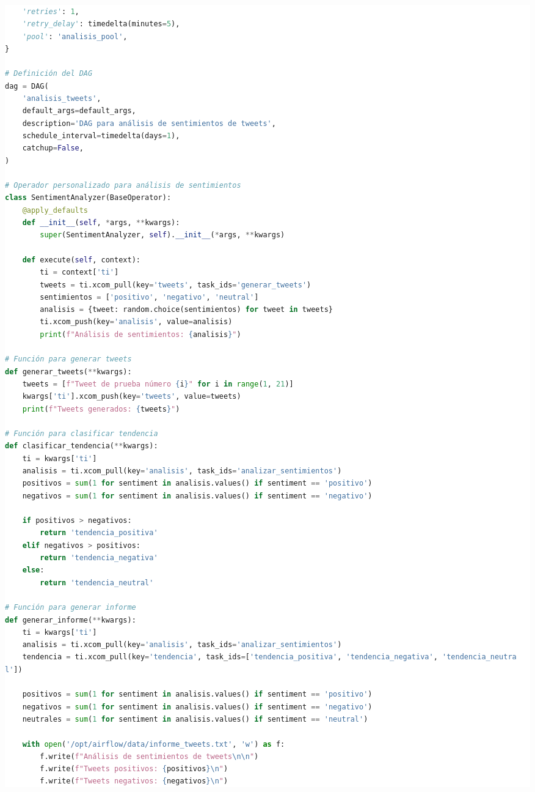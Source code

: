 ```python
    'retries': 1,
    'retry_delay': timedelta(minutes=5),
    'pool': 'analisis_pool',
}

# Definición del DAG
dag = DAG(
    'analisis_tweets',
    default_args=default_args,
    description='DAG para análisis de sentimientos de tweets',
    schedule_interval=timedelta(days=1),
    catchup=False,
)

# Operador personalizado para análisis de sentimientos
class SentimentAnalyzer(BaseOperator):
    @apply_defaults
    def __init__(self, *args, **kwargs):
        super(SentimentAnalyzer, self).__init__(*args, **kwargs)

    def execute(self, context):
        ti = context['ti']
        tweets = ti.xcom_pull(key='tweets', task_ids='generar_tweets')
        sentimientos = ['positivo', 'negativo', 'neutral']
        analisis = {tweet: random.choice(sentimientos) for tweet in tweets}
        ti.xcom_push(key='analisis', value=analisis)
        print(f"Análisis de sentimientos: {analisis}")

# Función para generar tweets
def generar_tweets(**kwargs):
    tweets = [f"Tweet de prueba número {i}" for i in range(1, 21)]
    kwargs['ti'].xcom_push(key='tweets', value=tweets)
    print(f"Tweets generados: {tweets}")

# Función para clasificar tendencia
def clasificar_tendencia(**kwargs):
    ti = kwargs['ti']
    analisis = ti.xcom_pull(key='analisis', task_ids='analizar_sentimientos')
    positivos = sum(1 for sentiment in analisis.values() if sentiment == 'positivo')
    negativos = sum(1 for sentiment in analisis.values() if sentiment == 'negativo')
    
    if positivos > negativos:
        return 'tendencia_positiva'
    elif negativos > positivos:
        return 'tendencia_negativa'
    else:
        return 'tendencia_neutral'

# Función para generar informe
def generar_informe(**kwargs):
    ti = kwargs['ti']
    analisis = ti.xcom_pull(key='analisis', task_ids='analizar_sentimientos')
    tendencia = ti.xcom_pull(key='tendencia', task_ids=['tendencia_positiva', 'tendencia_negativa', 'tendencia_neutral'])
    
    positivos = sum(1 for sentiment in analisis.values() if sentiment == 'positivo')
    negativos = sum(1 for sentiment in analisis.values() if sentiment == 'negativo')
    neutrales = sum(1 for sentiment in analisis.values() if sentiment == 'neutral')
    
    with open('/opt/airflow/data/informe_tweets.txt', 'w') as f:
        f.write(f"Análisis de sentimientos de tweets\n\n")
        f.write(f"Tweets positivos: {positivos}\n")
        f.write(f"Tweets negativos: {negativos}\n")
```